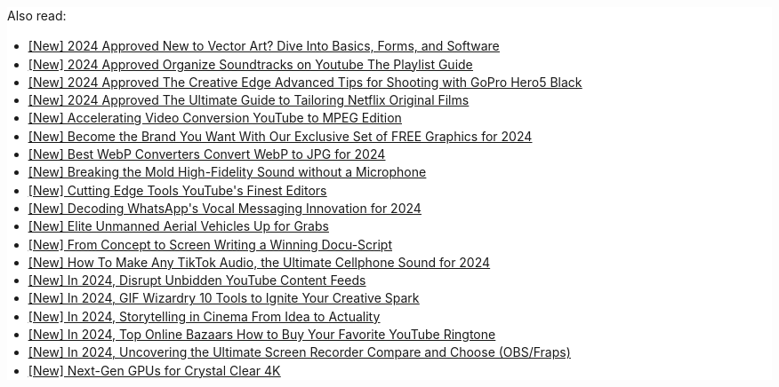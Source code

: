 <ins class="adsbygoogle"
     style="display:block"
     data-ad-format="autorelaxed"
     data-ad-client="ca-pub-7571918770474297"
     data-ad-slot="1223367746"></ins>



<ins class="adsbygoogle"
     style="display:block"
     data-ad-client="ca-pub-7571918770474297"
     data-ad-slot="8358498916"
     data-ad-format="auto"
     data-full-width-responsive="true"></ins>


<span class="atpl-alsoreadstyle">Also read:</span>
<div><ul>
<li><a href="https://fox-helps.techidaily.com/new-2024-approved-new-to-vector-art-dive-into-basics-forms-and-software/"><u>[New] 2024 Approved  New to Vector Art? Dive Into Basics, Forms, and Software</u></a></li>
<li><a href="https://youtube-web.techidaily.com/024-approved-organize-soundtracks-on-youtube-the-playlist-guide/"><u>[New] 2024 Approved  Organize Soundtracks on Youtube  The Playlist Guide</u></a></li>
<li><a href="https://fox-helps.techidaily.com/new-2024-approved-the-creative-edge-advanced-tips-for-shooting-with-gopro-hero5-black/"><u>[New] 2024 Approved  The Creative Edge  Advanced Tips for Shooting with GoPro Hero5 Black</u></a></li>
<li><a href="https://vimeo-videos.techidaily.com/new-2024-approved-the-ultimate-guide-to-tailoring-netflix-original-films/"><u>[New] 2024 Approved  The Ultimate Guide to Tailoring Netflix Original Films</u></a></li>
<li><a href="https://fox-helps.techidaily.com/new-accelerating-video-conversion-youtube-to-mpeg-edition/"><u>[New] Accelerating Video Conversion  YouTube to MPEG Edition</u></a></li>
<li><a href="https://facebook-video-footage.techidaily.com/new-become-the-brand-you-want-with-our-exclusive-set-of-free-graphics-for-2024/"><u>[New] Become the Brand You Want With Our Exclusive Set of FREE Graphics for 2024</u></a></li>
<li><a href="https://fox-helps.techidaily.com/new-best-webp-converters-convert-webp-to-jpg-for-2024/"><u>[New] Best WebP Converters  Convert WebP to JPG for 2024</u></a></li>
<li><a href="https://youtube-blog.techidaily.com/reaking-the-mold-high-fidelity-sound-without-a-microphone/"><u>[New] Breaking the Mold  High-Fidelity Sound without a Microphone</u></a></li>
<li><a href="https://youtube-clips.techidaily.com/new-cutting-edge-tools-youtubes-finest-editors/"><u>[New] Cutting Edge Tools  YouTube's Finest Editors</u></a></li>
<li><a href="https://fox-helps.techidaily.com/new-decoding-whatsapps-vocal-messaging-innovation-for-2024/"><u>[New] Decoding WhatsApp's Vocal Messaging Innovation for 2024</u></a></li>
<li><a href="https://fox-helps.techidaily.com/new-elite-unmanned-aerial-vehicles-up-for-grabs/"><u>[New] Elite Unmanned Aerial Vehicles Up for Grabs</u></a></li>
<li><a href="https://some-techniques.techidaily.com/new-from-concept-to-screen-writing-a-winning-docu-script/"><u>[New] From Concept to Screen  Writing a Winning Docu-Script</u></a></li>
<li><a href="https://fox-helps.techidaily.com/new-how-to-make-any-tiktok-audio-the-ultimate-cellphone-sound-for-2024/"><u>[New] How To Make Any TikTok Audio, the Ultimate Cellphone Sound for 2024</u></a></li>
<li><a href="https://eaxpv-info.techidaily.com/new-in-2024-disrupt-unbidden-youtube-content-feeds/"><u>[New] In 2024, Disrupt Unbidden YouTube Content Feeds</u></a></li>
<li><a href="https://fox-helps.techidaily.com/new-in-2024-gif-wizardry-10-tools-to-ignite-your-creative-spark/"><u>[New] In 2024, GIF Wizardry  10 Tools to Ignite Your Creative Spark</u></a></li>
<li><a href="https://fox-helps.techidaily.com/new-in-2024-storytelling-in-cinema-from-idea-to-actuality/"><u>[New] In 2024, Storytelling in Cinema  From Idea to Actuality</u></a></li>
<li><a href="https://fox-helps.techidaily.com/new-in-2024-top-online-bazaars-how-to-buy-your-favorite-youtube-ringtone/"><u>[New] In 2024, Top Online Bazaars  How to Buy Your Favorite YouTube Ringtone</u></a></li>
<li><a href="https://remote-screen-capture.techidaily.com/new-in-2024-uncovering-the-ultimate-screen-recorder-compare-and-choose-obsfraps/"><u>[New] In 2024, Uncovering the Ultimate Screen Recorder  Compare and Choose (OBS/Fraps)</u></a></li>
<li><a href="https://extra-support.techidaily.com/new-next-gen-gpus-for-crystal-clear-4k/"><u>[New] Next-Gen GPUs for Crystal Clear 4K</u></a></li>